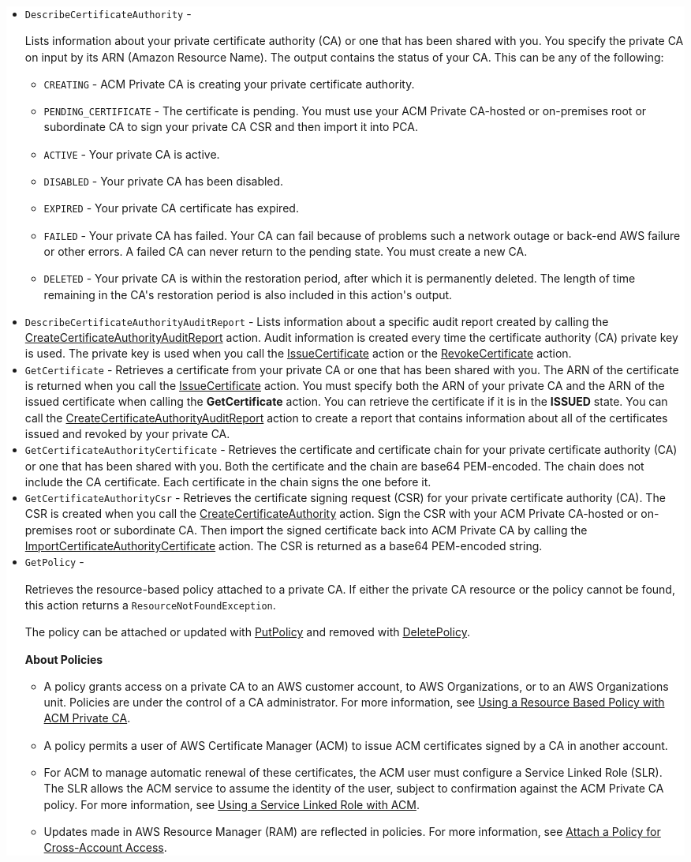 * `DescribeCertificateAuthority` - <p>Lists information about your private certificate authority (CA) or one that has been shared with you. You specify the private CA on input by its ARN (Amazon Resource Name). The output contains the status of your CA. This can be any of the following: </p> <ul> <li> <p> <code>CREATING</code> - ACM Private CA is creating your private certificate authority.</p> </li> <li> <p> <code>PENDING_CERTIFICATE</code> - The certificate is pending. You must use your ACM Private CA-hosted or on-premises root or subordinate CA to sign your private CA CSR and then import it into PCA. </p> </li> <li> <p> <code>ACTIVE</code> - Your private CA is active.</p> </li> <li> <p> <code>DISABLED</code> - Your private CA has been disabled.</p> </li> <li> <p> <code>EXPIRED</code> - Your private CA certificate has expired.</p> </li> <li> <p> <code>FAILED</code> - Your private CA has failed. Your CA can fail because of problems such a network outage or back-end AWS failure or other errors. A failed CA can never return to the pending state. You must create a new CA. </p> </li> <li> <p> <code>DELETED</code> - Your private CA is within the restoration period, after which it is permanently deleted. The length of time remaining in the CA's restoration period is also included in this action's output.</p> </li> </ul>
* `DescribeCertificateAuthorityAuditReport` - Lists information about a specific audit report created by calling the <a href="https://docs.aws.amazon.com/acm-pca/latest/APIReference/API_CreateCertificateAuthorityAuditReport.html">CreateCertificateAuthorityAuditReport</a> action. Audit information is created every time the certificate authority (CA) private key is used. The private key is used when you call the <a href="https://docs.aws.amazon.com/acm-pca/latest/APIReference/API_IssueCertificate.html">IssueCertificate</a> action or the <a href="https://docs.aws.amazon.com/acm-pca/latest/APIReference/API_RevokeCertificate.html">RevokeCertificate</a> action. 
* `GetCertificate` - Retrieves a certificate from your private CA or one that has been shared with you. The ARN of the certificate is returned when you call the <a href="https://docs.aws.amazon.com/acm-pca/latest/APIReference/API_IssueCertificate.html">IssueCertificate</a> action. You must specify both the ARN of your private CA and the ARN of the issued certificate when calling the <b>GetCertificate</b> action. You can retrieve the certificate if it is in the <b>ISSUED</b> state. You can call the <a href="https://docs.aws.amazon.com/acm-pca/latest/APIReference/API_CreateCertificateAuthorityAuditReport.html">CreateCertificateAuthorityAuditReport</a> action to create a report that contains information about all of the certificates issued and revoked by your private CA. 
* `GetCertificateAuthorityCertificate` - Retrieves the certificate and certificate chain for your private certificate authority (CA) or one that has been shared with you. Both the certificate and the chain are base64 PEM-encoded. The chain does not include the CA certificate. Each certificate in the chain signs the one before it. 
* `GetCertificateAuthorityCsr` - Retrieves the certificate signing request (CSR) for your private certificate authority (CA). The CSR is created when you call the <a href="https://docs.aws.amazon.com/acm-pca/latest/APIReference/API_CreateCertificateAuthority.html">CreateCertificateAuthority</a> action. Sign the CSR with your ACM Private CA-hosted or on-premises root or subordinate CA. Then import the signed certificate back into ACM Private CA by calling the <a href="https://docs.aws.amazon.com/acm-pca/latest/APIReference/API_ImportCertificateAuthorityCertificate.html">ImportCertificateAuthorityCertificate</a> action. The CSR is returned as a base64 PEM-encoded string. 
* `GetPolicy` - <p>Retrieves the resource-based policy attached to a private CA. If either the private CA resource or the policy cannot be found, this action returns a <code>ResourceNotFoundException</code>. </p> <p>The policy can be attached or updated with <a href="https://docs.aws.amazon.com/acm-pca/latest/APIReference/API_PutPolicy.html">PutPolicy</a> and removed with <a href="https://docs.aws.amazon.com/acm-pca/latest/APIReference/API_DeletePolicy.html">DeletePolicy</a>.</p> <p class="title"> <b>About Policies</b> </p> <ul> <li> <p>A policy grants access on a private CA to an AWS customer account, to AWS Organizations, or to an AWS Organizations unit. Policies are under the control of a CA administrator. For more information, see <a href="https://docs.aws.amazon.com/acm-pca/latest/userguide/pca-rbp.html">Using a Resource Based Policy with ACM Private CA</a>.</p> </li> <li> <p>A policy permits a user of AWS Certificate Manager (ACM) to issue ACM certificates signed by a CA in another account.</p> </li> <li> <p>For ACM to manage automatic renewal of these certificates, the ACM user must configure a Service Linked Role (SLR). The SLR allows the ACM service to assume the identity of the user, subject to confirmation against the ACM Private CA policy. For more information, see <a href="https://docs.aws.amazon.com/acm/latest/userguide/acm-slr.html">Using a Service Linked Role with ACM</a>.</p> </li> <li> <p>Updates made in AWS Resource Manager (RAM) are reflected in policies. For more information, see <a href="https://docs.aws.amazon.com/acm-pca/latest/userguide/pca-ram.html">Attach a Policy for Cross-Account Access</a>.</p> </li> </ul>